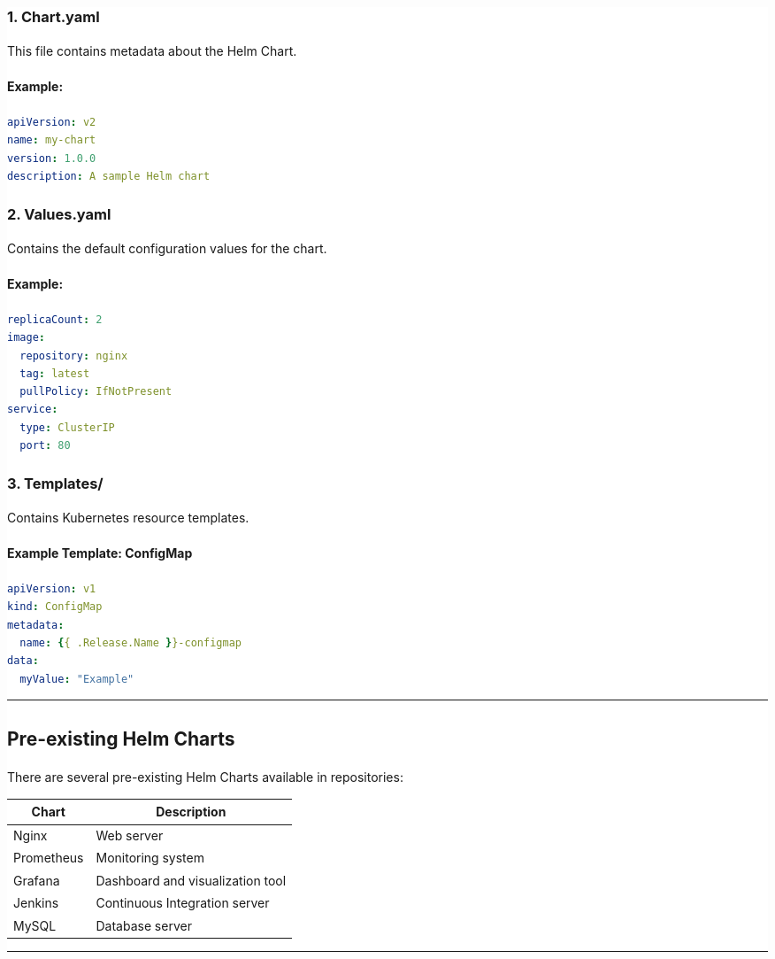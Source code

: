 ### **1. Chart.yaml**
This file contains metadata about the Helm Chart.

#### **Example:**
```yaml
apiVersion: v2
name: my-chart
version: 1.0.0
description: A sample Helm chart
```

### **2. Values.yaml**
Contains the default configuration values for the chart.

#### **Example:**
```yaml
replicaCount: 2
image:
  repository: nginx
  tag: latest
  pullPolicy: IfNotPresent
service:
  type: ClusterIP
  port: 80
```

### **3. Templates/**
Contains Kubernetes resource templates.

#### **Example Template:** ConfigMap
```yaml
apiVersion: v1
kind: ConfigMap
metadata:
  name: {{ .Release.Name }}-configmap
data:
  myValue: "Example"
```

---

## **Pre-existing Helm Charts**
There are several pre-existing Helm Charts available in repositories:

| **Chart**       | **Description**                      |
|-----------------|--------------------------------------|
| Nginx           | Web server                           |
| Prometheus      | Monitoring system                    |
| Grafana         | Dashboard and visualization tool     |
| Jenkins         | Continuous Integration server        |
| MySQL           | Database server                      |

---